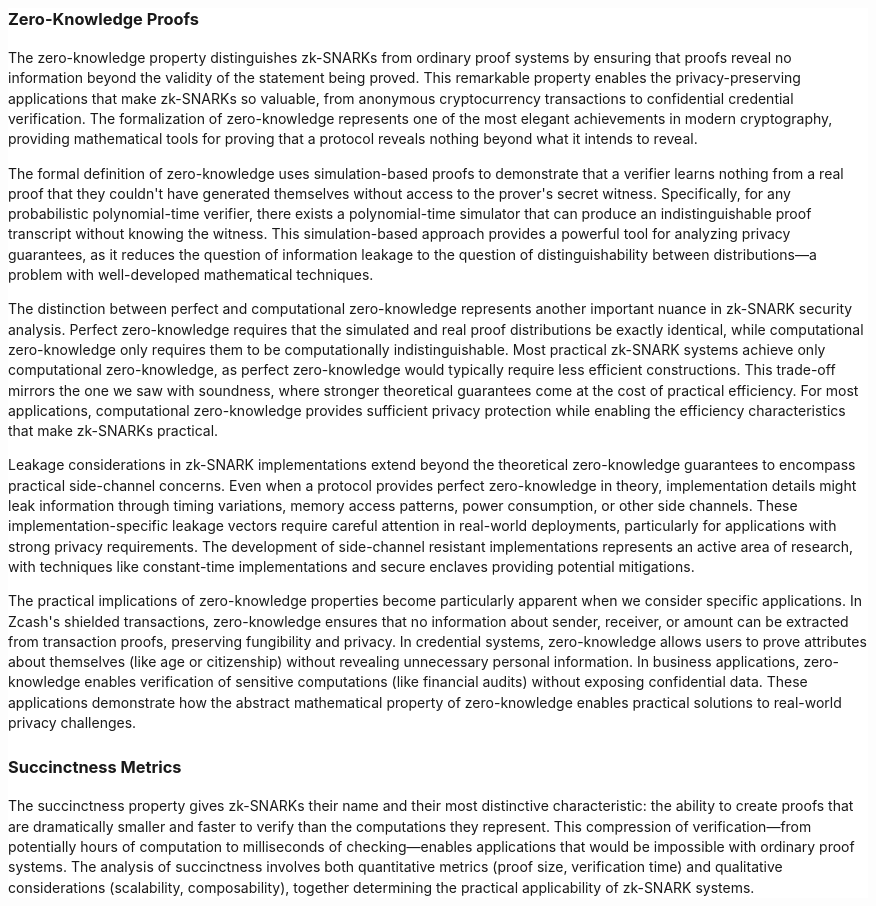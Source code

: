 ### Zero-Knowledge Proofs

The zero-knowledge property distinguishes zk-SNARKs from ordinary proof systems by ensuring that proofs reveal no information beyond the validity of the statement being proved. This remarkable property enables the privacy-preserving applications that make zk-SNARKs so valuable, from anonymous cryptocurrency transactions to confidential credential verification. The formalization of zero-knowledge represents one of the most elegant achievements in modern cryptography, providing mathematical tools for proving that a protocol reveals nothing beyond what it intends to reveal.

The formal definition of zero-knowledge uses simulation-based proofs to demonstrate that a verifier learns nothing from a real proof that they couldn't have generated themselves without access to the prover's secret witness. Specifically, for any probabilistic polynomial-time verifier, there exists a polynomial-time simulator that can produce an indistinguishable proof transcript without knowing the witness. This simulation-based approach provides a powerful tool for analyzing privacy guarantees, as it reduces the question of information leakage to the question of distinguishability between distributions—a problem with well-developed mathematical techniques.

The distinction between perfect and computational zero-knowledge represents another important nuance in zk-SNARK security analysis. Perfect zero-knowledge requires that the simulated and real proof distributions be exactly identical, while computational zero-knowledge only requires them to be computationally indistinguishable. Most practical zk-SNARK systems achieve only computational zero-knowledge, as perfect zero-knowledge would typically require less efficient constructions. This trade-off mirrors the one we saw with soundness, where stronger theoretical guarantees come at the cost of practical efficiency. For most applications, computational zero-knowledge provides sufficient privacy protection while enabling the efficiency characteristics that make zk-SNARKs practical.

Leakage considerations in zk-SNARK implementations extend beyond the theoretical zero-knowledge guarantees to encompass practical side-channel concerns. Even when a protocol provides perfect zero-knowledge in theory, implementation details might leak information through timing variations, memory access patterns, power consumption, or other side channels. These implementation-specific leakage vectors require careful attention in real-world deployments, particularly for applications with strong privacy requirements. The development of side-channel resistant implementations represents an active area of research, with techniques like constant-time implementations and secure enclaves providing potential mitigations.

The practical implications of zero-knowledge properties become particularly apparent when we consider specific applications. In Zcash's shielded transactions, zero-knowledge ensures that no information about sender, receiver, or amount can be extracted from transaction proofs, preserving fungibility and privacy. In credential systems, zero-knowledge allows users to prove attributes about themselves (like age or citizenship) without revealing unnecessary personal information. In business applications, zero-knowledge enables verification of sensitive computations (like financial audits) without exposing confidential data. These applications demonstrate how the abstract mathematical property of zero-knowledge enables practical solutions to real-world privacy challenges.

### Succinctness Metrics

The succinctness property gives zk-SNARKs their name and their most distinctive characteristic: the ability to create proofs that are dramatically smaller and faster to verify than the computations they represent. This compression of verification—from potentially hours of computation to milliseconds of checking—enables applications that would be impossible with ordinary proof systems. The analysis of succinctness involves both quantitative metrics (proof size, verification time) and qualitative considerations (scalability, composability), together determining the practical applicability of zk-SNARK systems.
